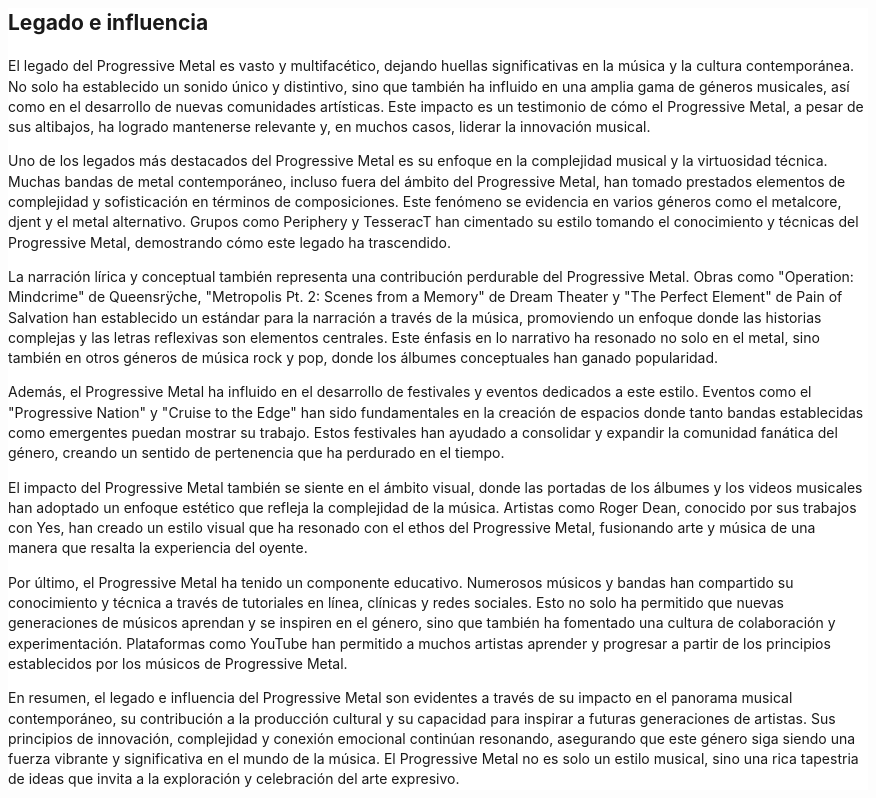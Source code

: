 
## Legado e influencia


El legado del Progressive Metal es vasto y multifacético, dejando huellas significativas en la música y la cultura contemporánea. No solo ha establecido un sonido único y distintivo, sino que también ha influido en una amplia gama de géneros musicales, así como en el desarrollo de nuevas comunidades artísticas. Este impacto es un testimonio de cómo el Progressive Metal, a pesar de sus altibajos, ha logrado mantenerse relevante y, en muchos casos, liderar la innovación musical.

Uno de los legados más destacados del Progressive Metal es su enfoque en la complejidad musical y la virtuosidad técnica. Muchas bandas de metal contemporáneo, incluso fuera del ámbito del Progressive Metal, han tomado prestados elementos de complejidad y sofisticación en términos de composiciones. Este fenómeno se evidencia en varios géneros como el metalcore, djent y el metal alternativo. Grupos como Periphery y TesseracT han cimentado su estilo tomando el conocimiento y técnicas del Progressive Metal, demostrando cómo este legado ha trascendido.

La narración lírica y conceptual también representa una contribución perdurable del Progressive Metal. Obras como "Operation: Mindcrime" de Queensrÿche, "Metropolis Pt. 2: Scenes from a Memory" de Dream Theater y "The Perfect Element" de Pain of Salvation han establecido un estándar para la narración a través de la música, promoviendo un enfoque donde las historias complejas y las letras reflexivas son elementos centrales. Este énfasis en lo narrativo ha resonado no solo en el metal, sino también en otros géneros de música rock y pop, donde los álbumes conceptuales han ganado popularidad.

Además, el Progressive Metal ha influido en el desarrollo de festivales y eventos dedicados a este estilo. Eventos como el "Progressive Nation" y "Cruise to the Edge" han sido fundamentales en la creación de espacios donde tanto bandas establecidas como emergentes puedan mostrar su trabajo. Estos festivales han ayudado a consolidar y expandir la comunidad fanática del género, creando un sentido de pertenencia que ha perdurado en el tiempo. 

El impacto del Progressive Metal también se siente en el ámbito visual, donde las portadas de los álbumes y los videos musicales han adoptado un enfoque estético que refleja la complejidad de la música. Artistas como Roger Dean, conocido por sus trabajos con Yes, han creado un estilo visual que ha resonado con el ethos del Progressive Metal, fusionando arte y música de una manera que resalta la experiencia del oyente.

Por último, el Progressive Metal ha tenido un componente educativo. Numerosos músicos y bandas han compartido su conocimiento y técnica a través de tutoriales en línea, clínicas y redes sociales. Esto no solo ha permitido que nuevas generaciones de músicos aprendan y se inspiren en el género, sino que también ha fomentado una cultura de colaboración y experimentación. Plataformas como YouTube han permitido a muchos artistas aprender y progresar a partir de los principios establecidos por los músicos de Progressive Metal.

En resumen, el legado e influencia del Progressive Metal son evidentes a través de su impacto en el panorama musical contemporáneo, su contribución a la producción cultural y su capacidad para inspirar a futuras generaciones de artistas. Sus principios de innovación, complejidad y conexión emocional continúan resonando, asegurando que este género siga siendo una fuerza vibrante y significativa en el mundo de la música. El Progressive Metal no es solo un estilo musical, sino una rica tapestria de ideas que invita a la exploración y celebración del arte expresivo.
